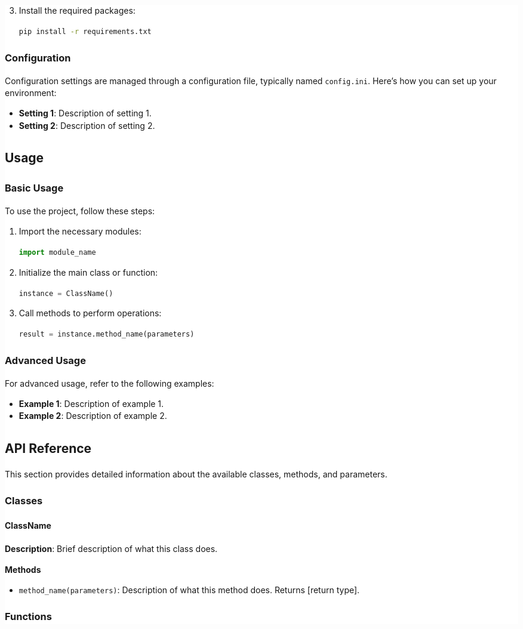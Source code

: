 3. Install the required packages:
   ```bash
   pip install -r requirements.txt
   ```

### Configuration

Configuration settings are managed through a configuration file, typically named `config.ini`. Here’s how you can set up your environment:

- **Setting 1**: Description of setting 1.
- **Setting 2**: Description of setting 2.

## Usage

### Basic Usage

To use the project, follow these steps:

1. Import the necessary modules:
   ```python
   import module_name
   ```

2. Initialize the main class or function:
   ```python
   instance = ClassName()
   ```

3. Call methods to perform operations:
   ```python
   result = instance.method_name(parameters)
   ```

### Advanced Usage

For advanced usage, refer to the following examples:

- **Example 1**: Description of example 1.
- **Example 2**: Description of example 2.

## API Reference

This section provides detailed information about the available classes, methods, and parameters.

### Classes

#### ClassName

**Description**: Brief description of what this class does.

**Methods**

- `method_name(parameters)`: Description of what this method does. Returns [return type].

### Functions
